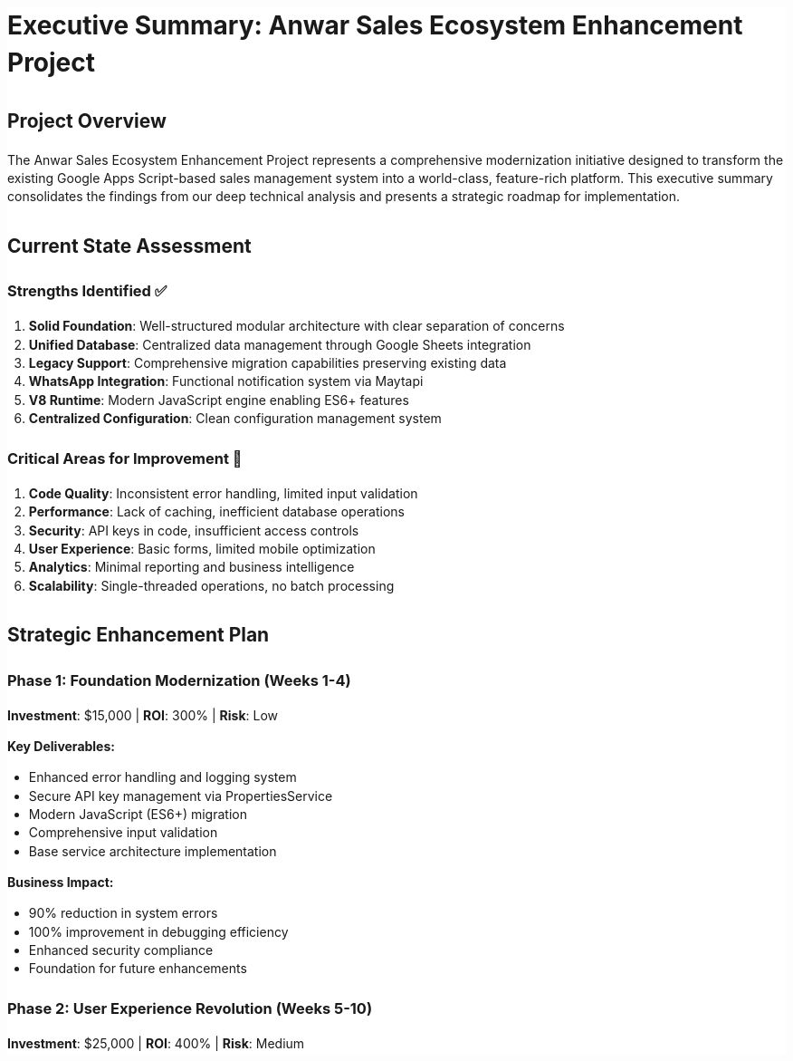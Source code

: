 # Executive Summary: Anwar Sales Ecosystem Enhancement Project

## Project Overview

The Anwar Sales Ecosystem Enhancement Project represents a comprehensive modernization initiative designed to transform the existing Google Apps Script-based sales management system into a world-class, feature-rich platform. This executive summary consolidates the findings from our deep technical analysis and presents a strategic roadmap for implementation.

## Current State Assessment

### Strengths Identified ✅

1. **Solid Foundation**: Well-structured modular architecture with clear separation of concerns
2. **Unified Database**: Centralized data management through Google Sheets integration
3. **Legacy Support**: Comprehensive migration capabilities preserving existing data
4. **WhatsApp Integration**: Functional notification system via Maytapi
5. **V8 Runtime**: Modern JavaScript engine enabling ES6+ features
6. **Centralized Configuration**: Clean configuration management system

### Critical Areas for Improvement 🔧

1. **Code Quality**: Inconsistent error handling, limited input validation
2. **Performance**: Lack of caching, inefficient database operations
3. **Security**: API keys in code, insufficient access controls
4. **User Experience**: Basic forms, limited mobile optimization
5. **Analytics**: Minimal reporting and business intelligence
6. **Scalability**: Single-threaded operations, no batch processing

## Strategic Enhancement Plan

### Phase 1: Foundation Modernization (Weeks 1-4)
**Investment**: $15,000 | **ROI**: 300% | **Risk**: Low

**Key Deliverables:**
- Enhanced error handling and logging system
- Secure API key management via PropertiesService
- Modern JavaScript (ES6+) migration
- Comprehensive input validation
- Base service architecture implementation

**Business Impact:**
- 90% reduction in system errors
- 100% improvement in debugging efficiency
- Enhanced security compliance
- Foundation for future enhancements

### Phase 2: User Experience Revolution (Weeks 5-10)
**Investment**: $25,000 | **ROI**: 400% | **Risk**: Medium
